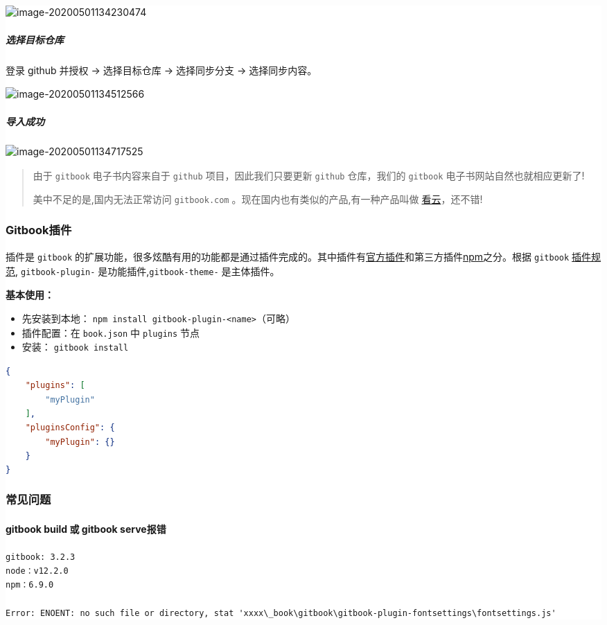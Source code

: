 ![image-20200501134230474](https://my-files-1259410276.cos.ap-chengdu.myqcloud.com/md_images/image-20200501134230474.png)

##### 选择目标仓库

登录 github 并授权 -> 选择目标仓库 -> 选择同步分支 -> 选择同步内容。

![image-20200501134512566](https://my-files-1259410276.cos.ap-chengdu.myqcloud.com/md_images/image-20200501134512566.png)

##### 导入成功

![image-20200501134717525](https://my-files-1259410276.cos.ap-chengdu.myqcloud.com/md_images/image-20200501134717525.png)

> 由于 `gitbook` 电子书内容来自于 `github` 项目，因此我们只要更新 `github` 仓库，我们的 `gitbook` 电子书网站自然也就相应更新了!
>
> 美中不足的是,国内无法正常访问 `gitbook.com` 。现在国内也有类似的产品,有一种产品叫做 [看云](https://www.kancloud.cn/)，还不错!



### Gitbook插件

插件是 `gitbook` 的扩展功能，很多炫酷有用的功能都是通过插件完成的。其中插件有[官方插件](https://plugins.gitbook.com/)和第三方插件[npm](https://www.npmjs.com/)之分。根据 `gitbook` [插件规范](https://toolchain.gitbook.com/plugins/), `gitbook-plugin-` 是功能插件,`gitbook-theme-` 是主体插件。

**基本使用：**

* 先安装到本地： `npm install gitbook-plugin-<name>`（可略）
* 插件配置：在 `book.json` 中 `plugins` 节点
* 安装： `gitbook install`

```json
{
	"plugins": [
        "myPlugin"
    ],
    "pluginsConfig": {
        "myPlugin": {}
    }
}
```



### 常见问题

#### gitbook build 或 gitbook serve报错

```shell
gitbook: 3.2.3
node：v12.2.0
npm：6.9.0

Error: ENOENT: no such file or directory, stat 'xxxx\_book\gitbook\gitbook-plugin-fontsettings\fontsettings.js'
```
